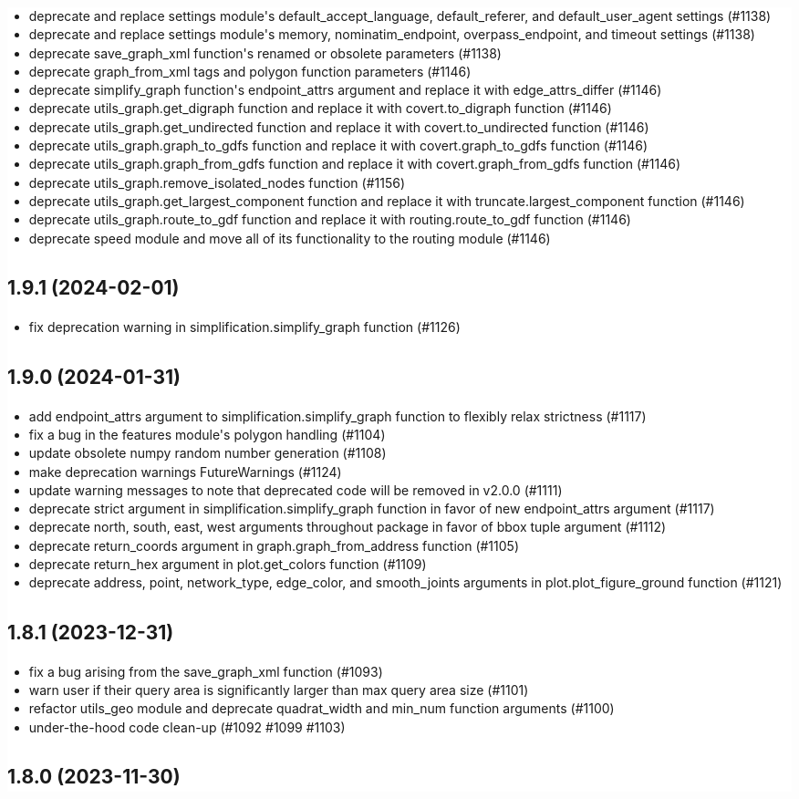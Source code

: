 - deprecate and replace settings module's default_accept_language, default_referer, and default_user_agent settings (#1138)
- deprecate and replace settings module's memory, nominatim_endpoint, overpass_endpoint, and timeout settings (#1138)
- deprecate save_graph_xml function's renamed or obsolete parameters (#1138)
- deprecate graph_from_xml tags and polygon function parameters (#1146)
- deprecate simplify_graph function's endpoint_attrs argument and replace it with edge_attrs_differ (#1146)
- deprecate utils_graph.get_digraph function and replace it with covert.to_digraph function (#1146)
- deprecate utils_graph.get_undirected function and replace it with covert.to_undirected function (#1146)
- deprecate utils_graph.graph_to_gdfs function and replace it with covert.graph_to_gdfs function (#1146)
- deprecate utils_graph.graph_from_gdfs function and replace it with covert.graph_from_gdfs function (#1146)
- deprecate utils_graph.remove_isolated_nodes function (#1156)
- deprecate utils_graph.get_largest_component function and replace it with truncate.largest_component function (#1146)
- deprecate utils_graph.route_to_gdf function and replace it with routing.route_to_gdf function (#1146)
- deprecate speed module and move all of its functionality to the routing module (#1146)

## 1.9.1 (2024-02-01)

- fix deprecation warning in simplification.simplify_graph function (#1126)

## 1.9.0 (2024-01-31)

- add endpoint_attrs argument to simplification.simplify_graph function to flexibly relax strictness (#1117)
- fix a bug in the features module's polygon handling (#1104)
- update obsolete numpy random number generation (#1108)
- make deprecation warnings FutureWarnings (#1124)
- update warning messages to note that deprecated code will be removed in v2.0.0 (#1111)
- deprecate strict argument in simplification.simplify_graph function in favor of new endpoint_attrs argument (#1117)
- deprecate north, south, east, west arguments throughout package in favor of bbox tuple argument (#1112)
- deprecate return_coords argument in graph.graph_from_address function (#1105)
- deprecate return_hex argument in plot.get_colors function (#1109)
- deprecate address, point, network_type, edge_color, and smooth_joints arguments in plot.plot_figure_ground function (#1121)

## 1.8.1 (2023-12-31)

- fix a bug arising from the save_graph_xml function (#1093)
- warn user if their query area is significantly larger than max query area size (#1101)
- refactor utils_geo module and deprecate quadrat_width and min_num function arguments (#1100)
- under-the-hood code clean-up (#1092 #1099 #1103)

## 1.8.0 (2023-11-30)
